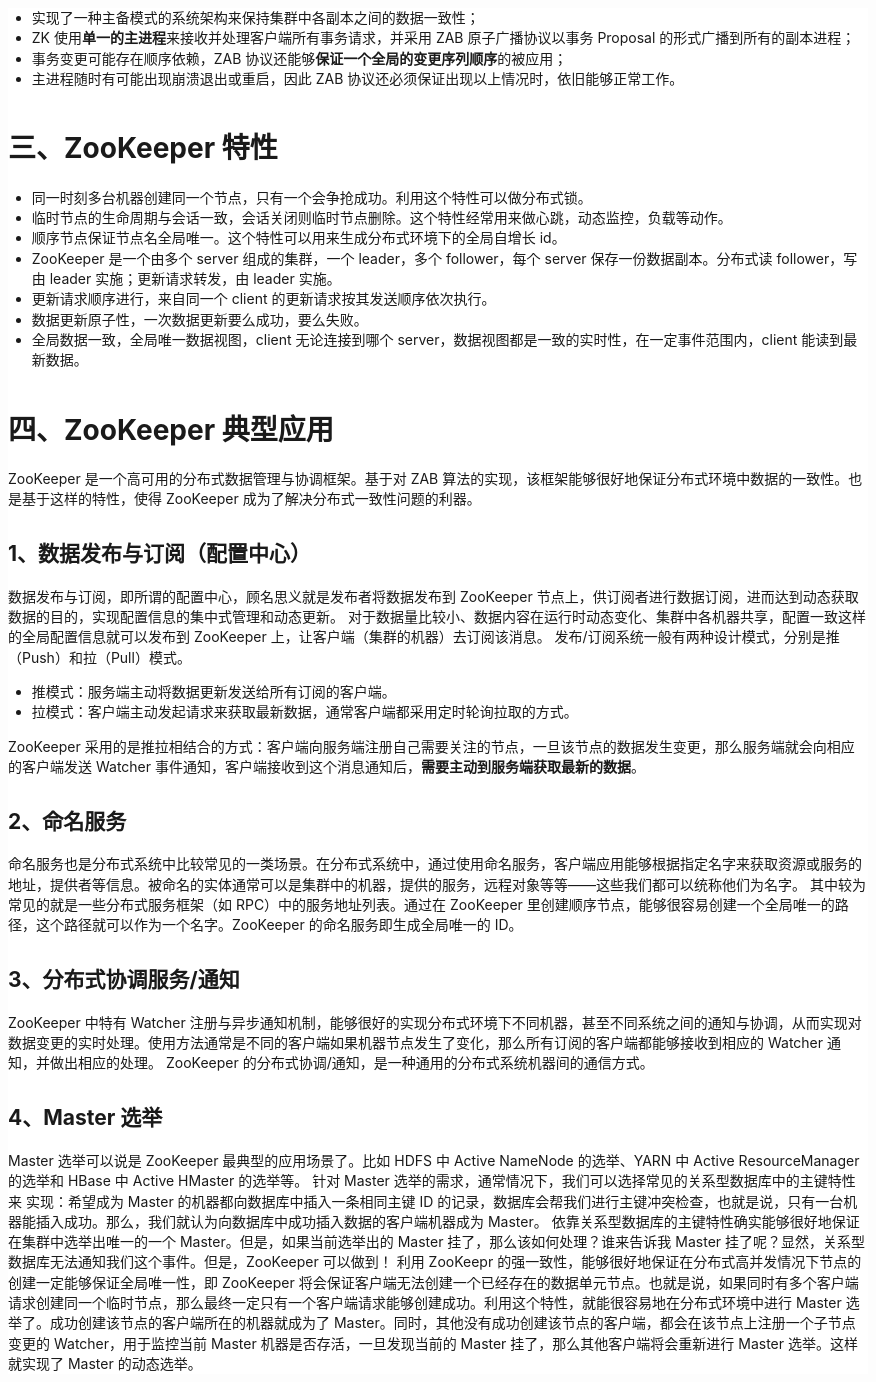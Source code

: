 - 实现了一种主备模式的系统架构来保持集群中各副本之间的数据一致性；
- ZK 使用**单一的主进程**来接收并处理客户端所有事务请求，并采用 ZAB 原子广播协议以事务 Proposal 的形式广播到所有的副本进程；
- 事务变更可能存在顺序依赖，ZAB 协议还能够**保证一个全局的变更序列顺序**的被应用；
- 主进程随时有可能出现崩溃退出或重启，因此 ZAB 协议还必须保证出现以上情况时，依旧能够正常工作。

# 三、ZooKeeper 特性

- 同一时刻多台机器创建同一个节点，只有一个会争抢成功。利用这个特性可以做分布式锁。
- 临时节点的生命周期与会话一致，会话关闭则临时节点删除。这个特性经常用来做心跳，动态监控，负载等动作。
- 顺序节点保证节点名全局唯一。这个特性可以用来生成分布式环境下的全局自增长 id。
- ZooKeeper 是一个由多个 server 组成的集群，一个 leader，多个 follower，每个 server 保存一份数据副本。分布式读 follower，写由 leader 实施；更新请求转发，由 leader 实施。
- 更新请求顺序进行，来自同一个 client 的更新请求按其发送顺序依次执行。
- 数据更新原子性，一次数据更新要么成功，要么失败。
- 全局数据一致，全局唯一数据视图，client 无论连接到哪个 server，数据视图都是一致的实时性，在一定事件范围内，client 能读到最新数据。

# 四、ZooKeeper 典型应用

ZooKeeper 是一个高可用的分布式数据管理与协调框架。基于对 ZAB 算法的实现，该框架能够很好地保证分布式环境中数据的一致性。也是基于这样的特性，使得 ZooKeeper 成为了解决分布式一致性问题的利器。

## 1、数据发布与订阅（配置中心）

数据发布与订阅，即所谓的配置中心，顾名思义就是发布者将数据发布到 ZooKeeper 节点上，供订阅者进行数据订阅，进而达到动态获取数据的目的，实现配置信息的集中式管理和动态更新。
对于数据量比较小、数据内容在运行时动态变化、集群中各机器共享，配置一致这样的全局配置信息就可以发布到 ZooKeeper 上，让客户端（集群的机器）去订阅该消息。
发布/订阅系统一般有两种设计模式，分别是推（Push）和拉（Pull）模式。

- 推模式：服务端主动将数据更新发送给所有订阅的客户端。
- 拉模式：客户端主动发起请求来获取最新数据，通常客户端都采用定时轮询拉取的方式。

ZooKeeper 采用的是推拉相结合的方式：客户端向服务端注册自己需要关注的节点，一旦该节点的数据发生变更，那么服务端就会向相应的客户端发送 Watcher 事件通知，客户端接收到这个消息通知后，**需要主动到服务端获取最新的数据**。

## 2、命名服务

命名服务也是分布式系统中比较常见的一类场景。在分布式系统中，通过使用命名服务，客户端应用能够根据指定名字来获取资源或服务的地址，提供者等信息。被命名的实体通常可以是集群中的机器，提供的服务，远程对象等等——这些我们都可以统称他们为名字。
其中较为常见的就是一些分布式服务框架（如 RPC）中的服务地址列表。通过在 ZooKeeper 里创建顺序节点，能够很容易创建一个全局唯一的路径，这个路径就可以作为一个名字。ZooKeeper 的命名服务即生成全局唯一的 ID。

## 3、分布式协调服务/通知

ZooKeeper 中特有 Watcher 注册与异步通知机制，能够很好的实现分布式环境下不同机器，甚至不同系统之间的通知与协调，从而实现对数据变更的实时处理。使用方法通常是不同的客户端如果机器节点发生了变化，那么所有订阅的客户端都能够接收到相应的 Watcher 通知，并做出相应的处理。
ZooKeeper 的分布式协调/通知，是一种通用的分布式系统机器间的通信方式。

## 4、Master 选举

Master 选举可以说是 ZooKeeper 最典型的应用场景了。比如 HDFS 中 Active NameNode 的选举、YARN 中 Active ResourceManager 的选举和 HBase 中 Active HMaster 的选举等。
针对 Master 选举的需求，通常情况下，我们可以选择常见的关系型数据库中的主键特性来
实现：希望成为 Master 的机器都向数据库中插入一条相同主键 ID 的记录，数据库会帮我们进行主键冲突检查，也就是说，只有一台机器能插入成功。那么，我们就认为向数据库中成功插入数据的客户端机器成为 Master。
依靠关系型数据库的主键特性确实能够很好地保证在集群中选举出唯一的一个 Master。但是，如果当前选举出的 Master 挂了，那么该如何处理？谁来告诉我 Master 挂了呢？显然，关系型数据库无法通知我们这个事件。但是，ZooKeeper 可以做到！
利用 ZooKeepr 的强一致性，能够很好地保证在分布式高并发情况下节点的创建一定能够保证全局唯一性，即 ZooKeeper 将会保证客户端无法创建一个已经存在的数据单元节点。也就是说，如果同时有多个客户端请求创建同一个临时节点，那么最终一定只有一个客户端请求能够创建成功。利用这个特性，就能很容易地在分布式环境中进行 Master 选举了。成功创建该节点的客户端所在的机器就成为了 Master。同时，其他没有成功创建该节点的客户端，都会在该节点上注册一个子节点变更的 Watcher，用于监控当前 Master 机器是否存活，一旦发现当前的 Master 挂了，那么其他客户端将会重新进行 Master 选举。这样就实现了 Master 的动态选举。
